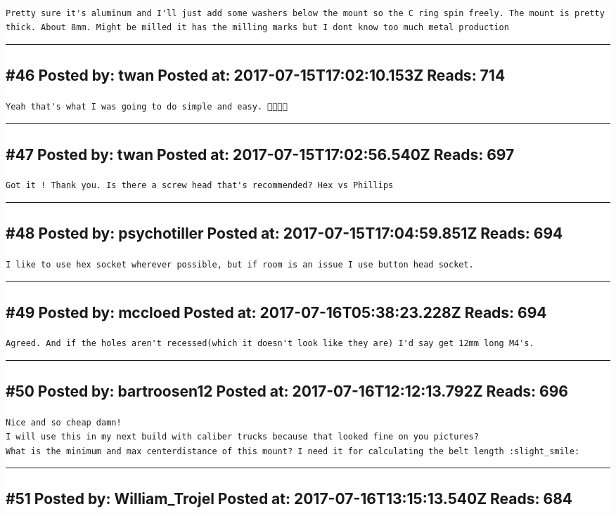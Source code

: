 ```
Pretty sure it's aluminum and I'll just add some washers below the mount so the C ring spin freely. The mount is pretty thick. About 8mm. Might be milled it has the milling marks but I dont know too much metal production
```

---
## \#46 Posted by: twan Posted at: 2017-07-15T17:02:10.153Z Reads: 714

```
Yeah that's what I was going to do simple and easy. 🙏🏽🙏🏽
```

---
## \#47 Posted by: twan Posted at: 2017-07-15T17:02:56.540Z Reads: 697

```
Got it ! Thank you. Is there a screw head that's recommended? Hex vs Phillips
```

---
## \#48 Posted by: psychotiller Posted at: 2017-07-15T17:04:59.851Z Reads: 694

```
I like to use hex socket wherever possible, but if room is an issue I use button head socket.
```

---
## \#49 Posted by: mccloed Posted at: 2017-07-16T05:38:23.228Z Reads: 694

```
Agreed. And if the holes aren't recessed(which it doesn't look like they are) I'd say get 12mm long M4's.
```

---
## \#50 Posted by: bartroosen12 Posted at: 2017-07-16T12:12:13.792Z Reads: 696

```
Nice and so cheap damn!
I will use this in my next build with caliber trucks because that looked fine on you pictures?
What is the minimum and max centerdistance of this mount? I need it for calculating the belt length :slight_smile:
```

---
## \#51 Posted by: William_Trojel Posted at: 2017-07-16T13:15:13.540Z Reads: 684

